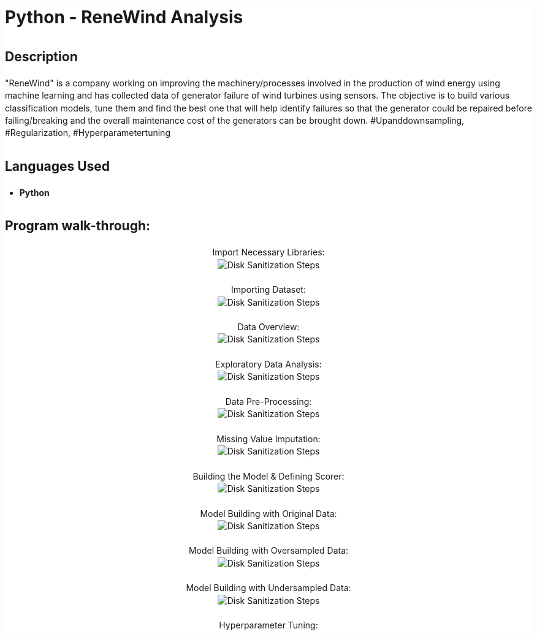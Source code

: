 <h1>Python - ReneWind Analysis</h1>

<h2>Description</h2>
"ReneWind" is a company working on improving the machinery/processes involved in the production of wind energy using machine learning and has collected data of generator failure of wind turbines using sensors. The objective is to build various classification models, tune them and find the best one that will help identify failures so that the generator could be repaired before failing/breaking and the overall maintenance cost of the generators can be brought down. #Upanddownsampling, #Regularization, #Hyperparametertuning
<br />


<h2>Languages Used</h2>

- <b>Python</b> 

<h2>Program walk-through:</h2>

<p align="center">
Import Necessary Libraries: <br/>
<img src="https://i.imgur.com/4LOZBdq.png" height="80%" width="80%" alt="Disk Sanitization Steps"/>
<br />
<br />
Importing Dataset:  <br/>
<img src="https://i.imgur.com/D4qYH9O.png" height="80%" width="80%" alt="Disk Sanitization Steps"/>
<br />
<br />
Data Overview: <br/>
<img src="https://i.imgur.com/EVJe5Wv.png" height="80%" width="80%" alt="Disk Sanitization Steps"/>
<br />
<br />
Exploratory Data Analysis:  <br/>
<img src="https://i.imgur.com/6goPg9v.png" height="80%" width="80%" alt="Disk Sanitization Steps"/>
<br />
<br />
Data Pre-Processing:  <br/>
<img src="https://i.imgur.com/vyKXcCV.png" height="80%" width="80%" alt="Disk Sanitization Steps"/>
<br />
<br />
Missing Value Imputation:  <br/>
<img src="https://i.imgur.com/VTKlBPp.png" height="80%" width="80%" alt="Disk Sanitization Steps"/>
<br />
<br />
Building the Model & Defining Scorer:  <br/>
<img src="https://i.imgur.com/ElwnAyz.png" height="80%" width="80%" alt="Disk Sanitization Steps"/>
<br />
<br />
Model Building with Original Data:  <br/>
<img src="https://i.imgur.com/HHEXErv.png" height="80%" width="80%" alt="Disk Sanitization Steps"/>
<br />
<br />
Model Building with Oversampled Data:  <br/>
<img src="https://i.imgur.com/Kvjef6J.png" height="80%" width="80%" alt="Disk Sanitization Steps"/>
<br />
<br />
Model Building with Undersampled Data:  <br/>
<img src="https://i.imgur.com/OcTCZId.png" height="80%" width="80%" alt="Disk Sanitization Steps"/>
<br />
<br />
Hyperparameter Tuning:  <br/>